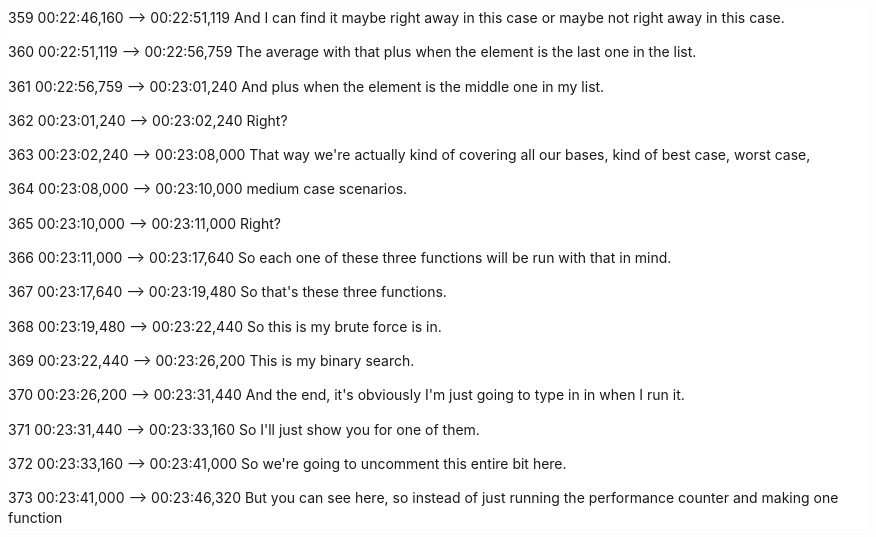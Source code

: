 359
00:22:46,160 --> 00:22:51,119
And I can find it maybe right away in this case or maybe not right away in this case.

360
00:22:51,119 --> 00:22:56,759
The average with that plus when the element is the last one in the list.

361
00:22:56,759 --> 00:23:01,240
And plus when the element is the middle one in my list.

362
00:23:01,240 --> 00:23:02,240
Right?

363
00:23:02,240 --> 00:23:08,000
That way we're actually kind of covering all our bases, kind of best case, worst case,

364
00:23:08,000 --> 00:23:10,000
medium case scenarios.

365
00:23:10,000 --> 00:23:11,000
Right?

366
00:23:11,000 --> 00:23:17,640
So each one of these three functions will be run with that in mind.

367
00:23:17,640 --> 00:23:19,480
So that's these three functions.

368
00:23:19,480 --> 00:23:22,440
So this is my brute force is in.

369
00:23:22,440 --> 00:23:26,200
This is my binary search.

370
00:23:26,200 --> 00:23:31,440
And the end, it's obviously I'm just going to type in in when I run it.

371
00:23:31,440 --> 00:23:33,160
So I'll just show you for one of them.

372
00:23:33,160 --> 00:23:41,000
So we're going to uncomment this entire bit here.

373
00:23:41,000 --> 00:23:46,320
But you can see here, so instead of just running the performance counter and making one function
